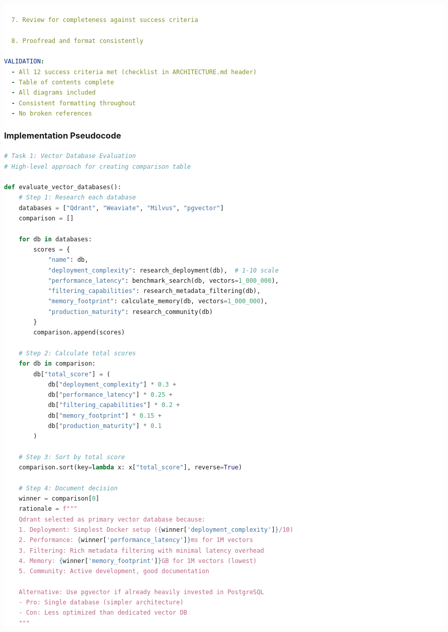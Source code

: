 ```yaml

  7. Review for completeness against success criteria

  8. Proofread and format consistently

VALIDATION:
  - All 12 success criteria met (checklist in ARCHITECTURE.md header)
  - Table of contents complete
  - All diagrams included
  - Consistent formatting throughout
  - No broken references
```

### Implementation Pseudocode

```python
# Task 1: Vector Database Evaluation
# High-level approach for creating comparison table

def evaluate_vector_databases():
    # Step 1: Research each database
    databases = ["Qdrant", "Weaviate", "Milvus", "pgvector"]
    comparison = []

    for db in databases:
        scores = {
            "name": db,
            "deployment_complexity": research_deployment(db),  # 1-10 scale
            "performance_latency": benchmark_search(db, vectors=1_000_000),
            "filtering_capabilities": research_metadata_filtering(db),
            "memory_footprint": calculate_memory(db, vectors=1_000_000),
            "production_maturity": research_community(db)
        }
        comparison.append(scores)

    # Step 2: Calculate total scores
    for db in comparison:
        db["total_score"] = (
            db["deployment_complexity"] * 0.3 +
            db["performance_latency"] * 0.25 +
            db["filtering_capabilities"] * 0.2 +
            db["memory_footprint"] * 0.15 +
            db["production_maturity"] * 0.1
        )

    # Step 3: Sort by total score
    comparison.sort(key=lambda x: x["total_score"], reverse=True)

    # Step 4: Document decision
    winner = comparison[0]
    rationale = f"""
    Qdrant selected as primary vector database because:
    1. Deployment: Simplest Docker setup ({winner['deployment_complexity']}/10)
    2. Performance: {winner['performance_latency']}ms for 1M vectors
    3. Filtering: Rich metadata filtering with minimal latency overhead
    4. Memory: {winner['memory_footprint']}GB for 1M vectors (lowest)
    5. Community: Active development, good documentation

    Alternative: Use pgvector if already heavily invested in PostgreSQL
    - Pro: Single database (simpler architecture)
    - Con: Less optimized than dedicated vector DB
    """

```